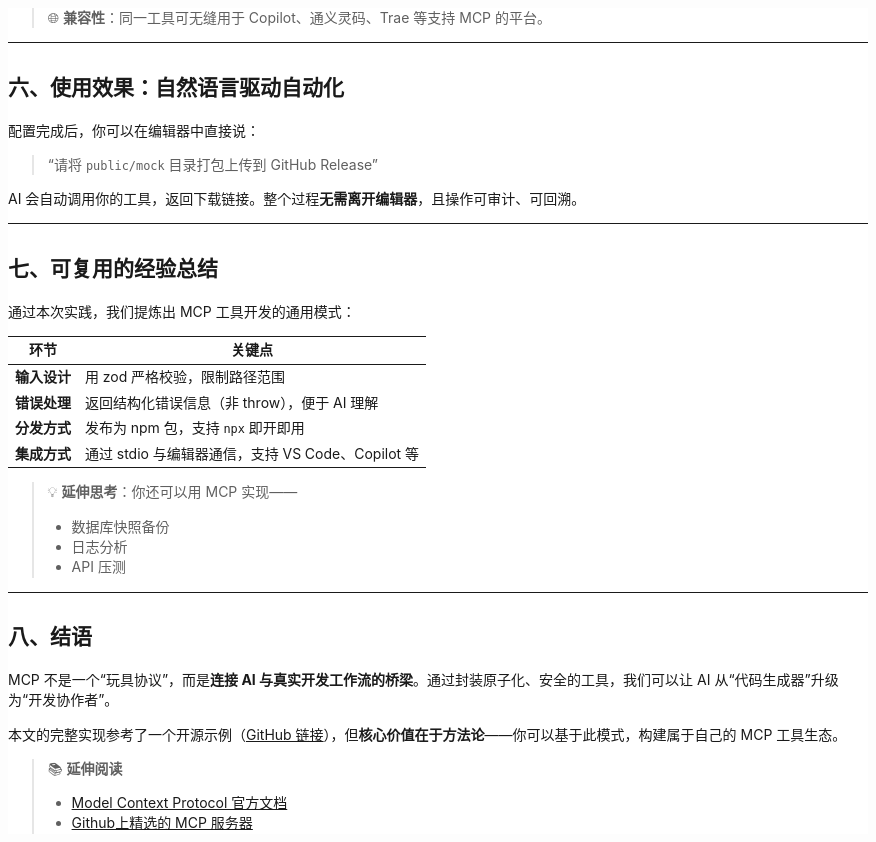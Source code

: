 > 🌐 **兼容性**：同一工具可无缝用于 Copilot、通义灵码、Trae 等支持 MCP 的平台。

---

## 六、使用效果：自然语言驱动自动化

配置完成后，你可以在编辑器中直接说：

> “请将 `public/mock` 目录打包上传到 GitHub Release”

AI 会自动调用你的工具，返回下载链接。整个过程**无需离开编辑器**，且操作可审计、可回溯。

---

## 七、可复用的经验总结

通过本次实践，我们提炼出 MCP 工具开发的通用模式：

| 环节         | 关键点                                            |
| ------------ | ------------------------------------------------- |
| **输入设计** | 用 zod 严格校验，限制路径范围                     |
| **错误处理** | 返回结构化错误信息（非 throw），便于 AI 理解      |
| **分发方式** | 发布为 npm 包，支持 `npx` 即开即用                |
| **集成方式** | 通过 stdio 与编辑器通信，支持 VS Code、Copilot 等 |

> 💡 **延伸思考**：你还可以用 MCP 实现——
>
> - 数据库快照备份
> - 日志分析
> - API 压测

---

## 八、结语

MCP 不是一个“玩具协议”，而是**连接 AI 与真实开发工作流的桥梁**。通过封装原子化、安全的工具，我们可以让 AI 从“代码生成器”升级为“开发协作者”。

本文的完整实现参考了一个开源示例（[GitHub 链接](https://github.com/AMingDrift/mcp-shipit)），但**核心价值在于方法论**——你可以基于此模式，构建属于自己的 MCP 工具生态。

> 📚 **延伸阅读**
>
> - [Model Context Protocol 官方文档](https://modelcontextprotocol.io)
> - [Github上精选的 MCP 服务器](https://github.com/punkpeye/awesome-mcp-servers/blob/main/README-zh.md)
